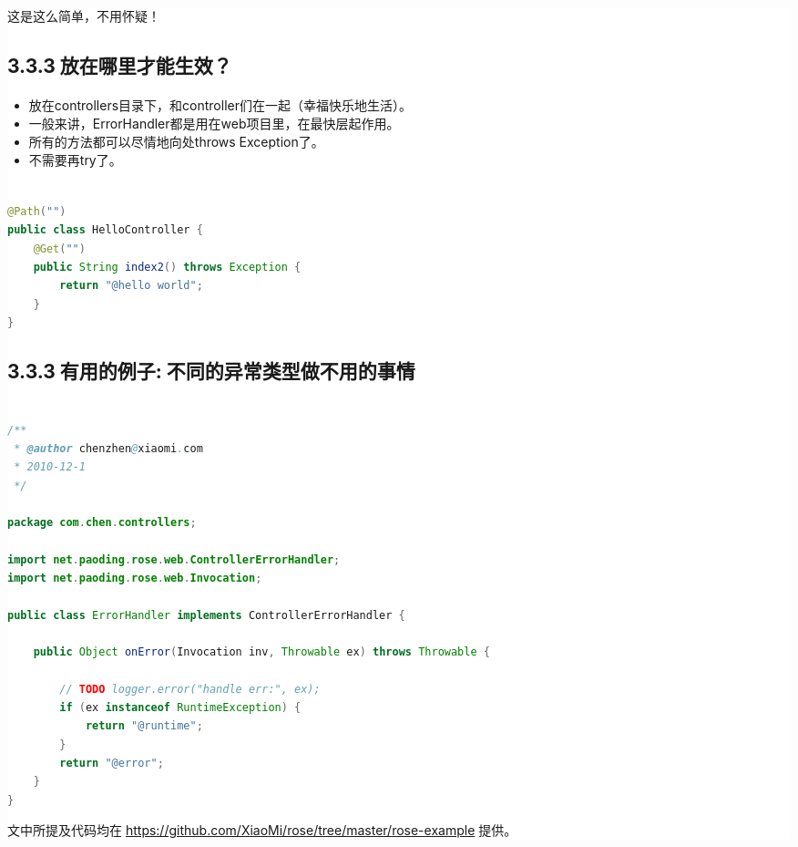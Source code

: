 这是这么简单，不用怀疑！

3.3.3 放在哪里才能生效？
------------------------

* 放在controllers目录下，和controller们在一起（幸福快乐地生活）。
* 一般来讲，ErrorHandler都是用在web项目里，在最快层起作用。
* 所有的方法都可以尽情地向处throws Exception了。
* 不需要再try了。

~~~~~java

@Path("")
public class HelloController {
    @Get("")
    public String index2() throws Exception {
        return "@hello world";
    }
}


~~~~~

3.3.3 有用的例子: 不同的异常类型做不用的事情
--------------------------------------------

~~~~~java

/**
 * @author chenzhen@xiaomi.com
 * 2010-12-1 
 */

package com.chen.controllers;

import net.paoding.rose.web.ControllerErrorHandler;
import net.paoding.rose.web.Invocation;

public class ErrorHandler implements ControllerErrorHandler {

    public Object onError(Invocation inv, Throwable ex) throws Throwable {

        // TODO logger.error("handle err:", ex);
        if (ex instanceof RuntimeException) {
            return "@runtime";
        }
        return "@error";
    }
}

~~~~~

文中所提及代码均在 https://github.com/XiaoMi/rose/tree/master/rose-example 提供。

